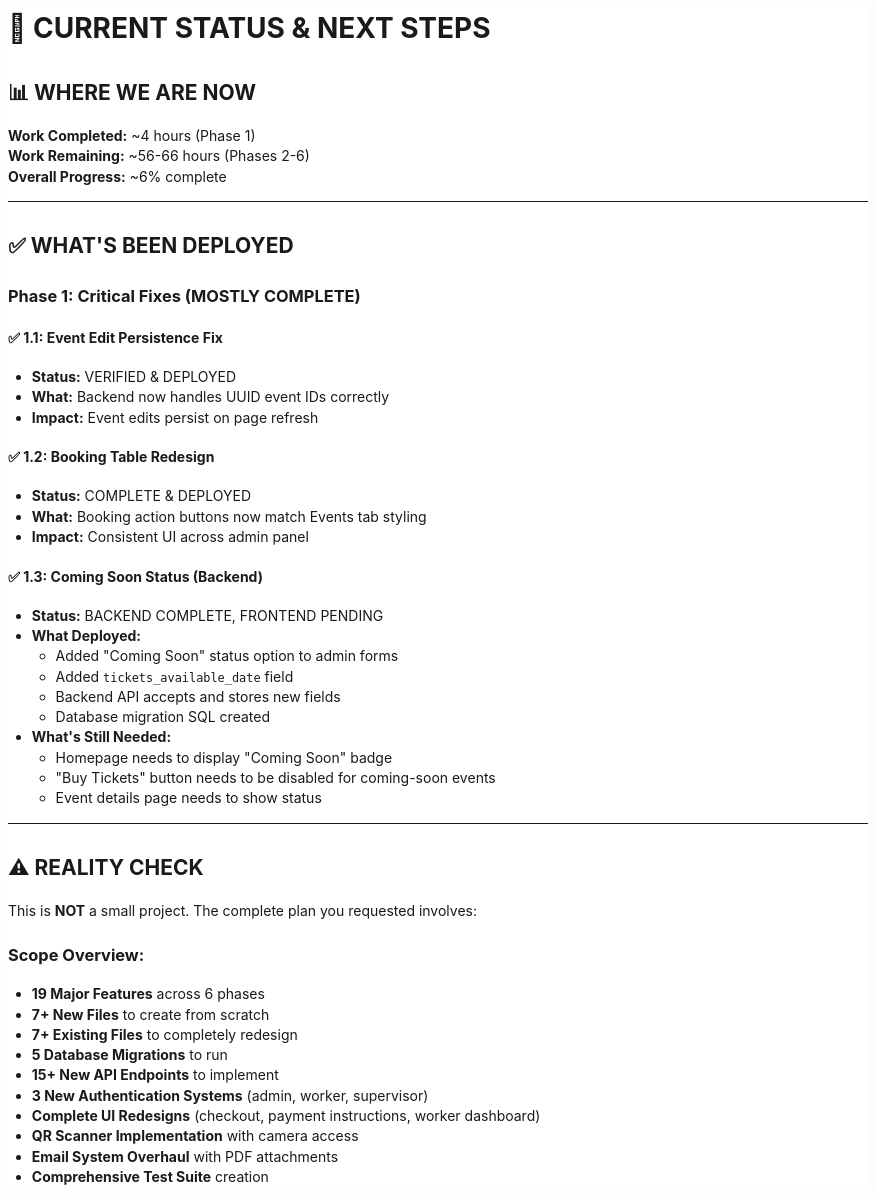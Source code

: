 # 🔄 CURRENT STATUS & NEXT STEPS

## 📊 WHERE WE ARE NOW

**Work Completed:** ~4 hours (Phase 1)  
**Work Remaining:** ~56-66 hours (Phases 2-6)  
**Overall Progress:** ~6% complete  

---

## ✅ WHAT'S BEEN DEPLOYED

### Phase 1: Critical Fixes (MOSTLY COMPLETE)

#### ✅ 1.1: Event Edit Persistence Fix
- **Status:** VERIFIED & DEPLOYED
- **What:** Backend now handles UUID event IDs correctly
- **Impact:** Event edits persist on page refresh

#### ✅ 1.2: Booking Table Redesign
- **Status:** COMPLETE & DEPLOYED
- **What:** Booking action buttons now match Events tab styling
- **Impact:** Consistent UI across admin panel

#### ✅ 1.3: Coming Soon Status (Backend)
- **Status:** BACKEND COMPLETE, FRONTEND PENDING
- **What Deployed:**
  - Added "Coming Soon" status option to admin forms
  - Added `tickets_available_date` field
  - Backend API accepts and stores new fields
  - Database migration SQL created
- **What's Still Needed:**
  - Homepage needs to display "Coming Soon" badge
  - "Buy Tickets" button needs to be disabled for coming-soon events
  - Event details page needs to show status

---

## ⚠️ REALITY CHECK

This is **NOT** a small project. The complete plan you requested involves:

### Scope Overview:
- **19 Major Features** across 6 phases
- **7+ New Files** to create from scratch
- **7+ Existing Files** to completely redesign
- **5 Database Migrations** to run
- **15+ New API Endpoints** to implement
- **3 New Authentication Systems** (admin, worker, supervisor)
- **Complete UI Redesigns** (checkout, payment instructions, worker dashboard)
- **QR Scanner Implementation** with camera access
- **Email System Overhaul** with PDF attachments
- **Comprehensive Test Suite** creation
